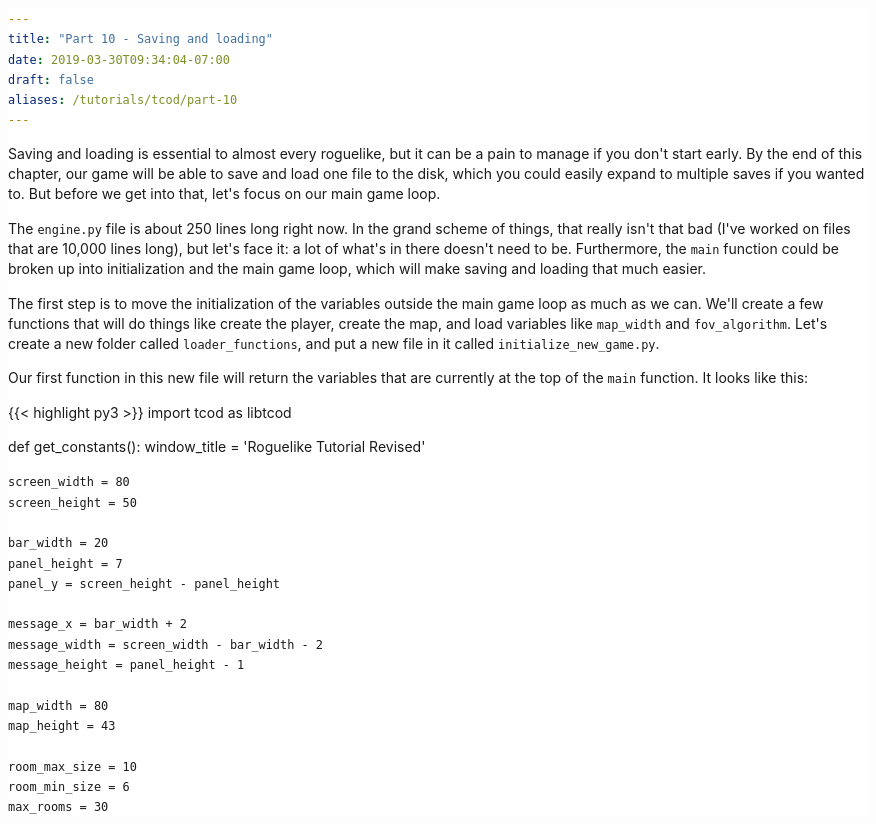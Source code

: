 ```yaml
---
title: "Part 10 - Saving and loading"
date: 2019-03-30T09:34:04-07:00
draft: false
aliases: /tutorials/tcod/part-10
---
```

Saving and loading is essential to almost every roguelike, but it can be
a pain to manage if you don't start early. By the end of this chapter,
our game will be able to save and load one file to the disk, which you
could easily expand to multiple saves if you wanted to. But before we
get into that, let's focus on our main game loop.

The `engine.py` file is about 250 lines long right now. In the grand
scheme of things, that really isn't that bad (I've worked on files that
are 10,000 lines long), but let's face it: a lot of what's in there
doesn't need to be. Furthermore, the `main` function could be broken up
into initialization and the main game loop, which will make saving and
loading that much easier.

The first step is to move the initialization of the variables outside
the main game loop as much as we can. We'll create a few functions that
will do things like create the player, create the map, and load
variables like `map_width` and `fov_algorithm`. Let's create a new
folder called `loader_functions`, and put a new file in it called
`initialize_new_game.py`.

Our first function in this new file will return the variables that are
currently at the top of the `main` function. It looks like this:

{{< highlight py3 >}}
import tcod as libtcod


def get_constants():
    window_title = 'Roguelike Tutorial Revised'

    screen_width = 80
    screen_height = 50

    bar_width = 20
    panel_height = 7
    panel_y = screen_height - panel_height

    message_x = bar_width + 2
    message_width = screen_width - bar_width - 2
    message_height = panel_height - 1

    map_width = 80
    map_height = 43

    room_max_size = 10
    room_min_size = 6
    max_rooms = 30

